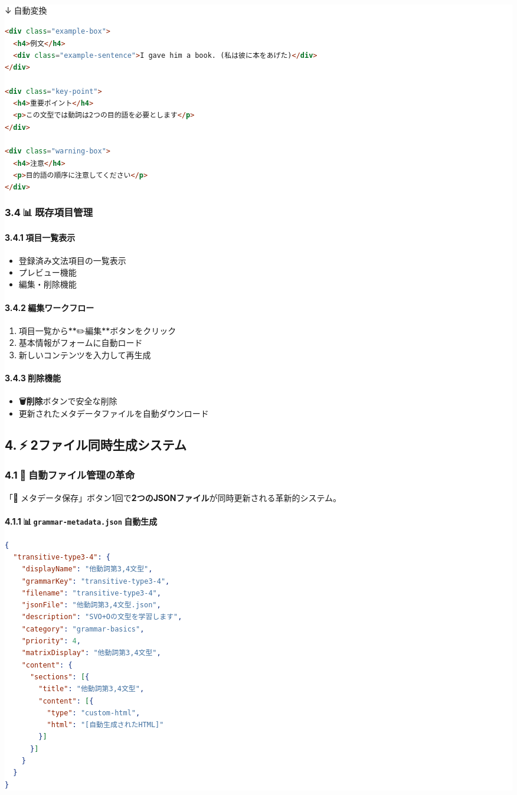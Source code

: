↓ 自動変換

```html
<div class="example-box">
  <h4>例文</h4>
  <div class="example-sentence">I gave him a book. (私は彼に本をあげた)</div>
</div>

<div class="key-point">
  <h4>重要ポイント</h4>
  <p>この文型では動詞は2つの目的語を必要とします</p>
</div>

<div class="warning-box">
  <h4>注意</h4>
  <p>目的語の順序に注意してください</p>
</div>
```

### 3.4 📊 既存項目管理

#### 3.4.1 項目一覧表示
- 登録済み文法項目の一覧表示
- プレビュー機能
- 編集・削除機能

#### 3.4.2 編集ワークフロー
1. 項目一覧から**✏️編集**ボタンをクリック
2. 基本情報がフォームに自動ロード
3. 新しいコンテンツを入力して再生成

#### 3.4.3 削除機能
- **🗑️削除**ボタンで安全な削除
- 更新されたメタデータファイルを自動ダウンロード

## 4. ⚡ 2ファイル同時生成システム

### 4.1 🎯 自動ファイル管理の革命

「💾 メタデータ保存」ボタン1回で**2つのJSONファイル**が同時更新される革新的システム。

#### 4.1.1 📊 `grammar-metadata.json` 自動生成
```json
{
  "transitive-type3-4": {
    "displayName": "他動詞第3,4文型",
    "grammarKey": "transitive-type3-4",
    "filename": "transitive-type3-4",
    "jsonFile": "他動詞第3,4文型.json",
    "description": "SVO+Oの文型を学習します",
    "category": "grammar-basics",
    "priority": 4,
    "matrixDisplay": "他動詞第3,4文型",
    "content": {
      "sections": [{
        "title": "他動詞第3,4文型",
        "content": [{
          "type": "custom-html",
          "html": "[自動生成されたHTML]"
        }]
      }]
    }
  }
}
```